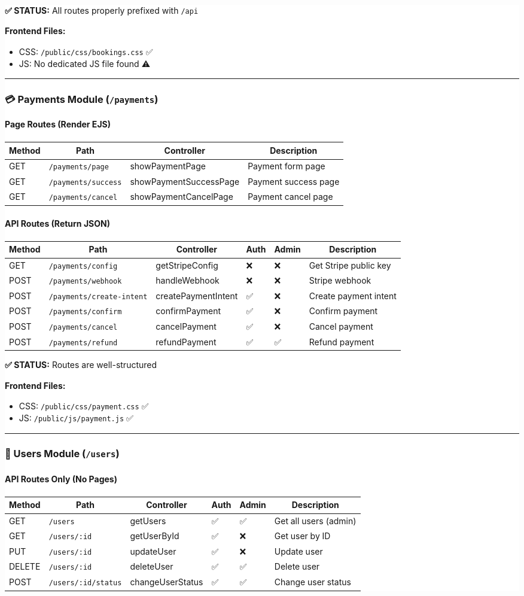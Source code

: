 **✅ STATUS:** All routes properly prefixed with `/api`

**Frontend Files:**
- CSS: `/public/css/bookings.css` ✅
- JS: No dedicated JS file found ⚠️

---

### 💳 Payments Module (`/payments`)

#### Page Routes (Render EJS)
| Method | Path | Controller | Description |
|--------|------|------------|-------------|
| GET | `/payments/page` | showPaymentPage | Payment form page |
| GET | `/payments/success` | showPaymentSuccessPage | Payment success page |
| GET | `/payments/cancel` | showPaymentCancelPage | Payment cancel page |

#### API Routes (Return JSON)
| Method | Path | Controller | Auth | Admin | Description |
|--------|------|------------|------|-------|-------------|
| GET | `/payments/config` | getStripeConfig | ❌ | ❌ | Get Stripe public key |
| POST | `/payments/webhook` | handleWebhook | ❌ | ❌ | Stripe webhook |
| POST | `/payments/create-intent` | createPaymentIntent | ✅ | ❌ | Create payment intent |
| POST | `/payments/confirm` | confirmPayment | ✅ | ❌ | Confirm payment |
| POST | `/payments/cancel` | cancelPayment | ✅ | ❌ | Cancel payment |
| POST | `/payments/refund` | refundPayment | ✅ | ✅ | Refund payment |

**✅ STATUS:** Routes are well-structured

**Frontend Files:**
- CSS: `/public/css/payment.css` ✅
- JS: `/public/js/payment.js` ✅

---

### 👥 Users Module (`/users`)

#### API Routes Only (No Pages)
| Method | Path | Controller | Auth | Admin | Description |
|--------|------|------------|------|-------|-------------|
| GET | `/users` | getUsers | ✅ | ✅ | Get all users (admin) |
| GET | `/users/:id` | getUserById | ✅ | ❌ | Get user by ID |
| PUT | `/users/:id` | updateUser | ✅ | ❌ | Update user |
| DELETE | `/users/:id` | deleteUser | ✅ | ✅ | Delete user |
| POST | `/users/:id/status` | changeUserStatus | ✅ | ✅ | Change user status |
